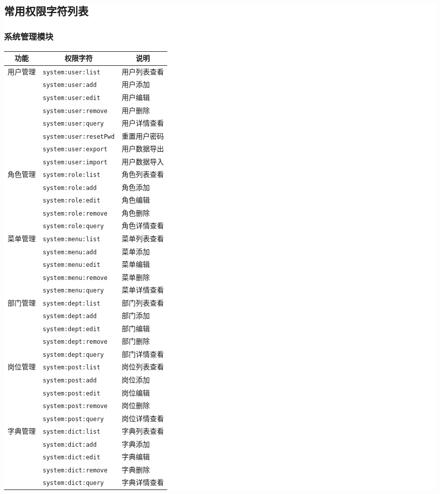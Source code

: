 ## 常用权限字符列表

### 系统管理模块

| 功能 | 权限字符 | 说明 |
|------|----------|------|
| 用户管理 | `system:user:list` | 用户列表查看 |
| | `system:user:add` | 用户添加 |
| | `system:user:edit` | 用户编辑 |
| | `system:user:remove` | 用户删除 |
| | `system:user:query` | 用户详情查看 |
| | `system:user:resetPwd` | 重置用户密码 |
| | `system:user:export` | 用户数据导出 |
| | `system:user:import` | 用户数据导入 |
| 角色管理 | `system:role:list` | 角色列表查看 |
| | `system:role:add` | 角色添加 |
| | `system:role:edit` | 角色编辑 |
| | `system:role:remove` | 角色删除 |
| | `system:role:query` | 角色详情查看 |
| 菜单管理 | `system:menu:list` | 菜单列表查看 |
| | `system:menu:add` | 菜单添加 |
| | `system:menu:edit` | 菜单编辑 |
| | `system:menu:remove` | 菜单删除 |
| | `system:menu:query` | 菜单详情查看 |
| 部门管理 | `system:dept:list` | 部门列表查看 |
| | `system:dept:add` | 部门添加 |
| | `system:dept:edit` | 部门编辑 |
| | `system:dept:remove` | 部门删除 |
| | `system:dept:query` | 部门详情查看 |
| 岗位管理 | `system:post:list` | 岗位列表查看 |
| | `system:post:add` | 岗位添加 |
| | `system:post:edit` | 岗位编辑 |
| | `system:post:remove` | 岗位删除 |
| | `system:post:query` | 岗位详情查看 |
| 字典管理 | `system:dict:list` | 字典列表查看 |
| | `system:dict:add` | 字典添加 |
| | `system:dict:edit` | 字典编辑 |
| | `system:dict:remove` | 字典删除 |
| | `system:dict:query` | 字典详情查看 |
